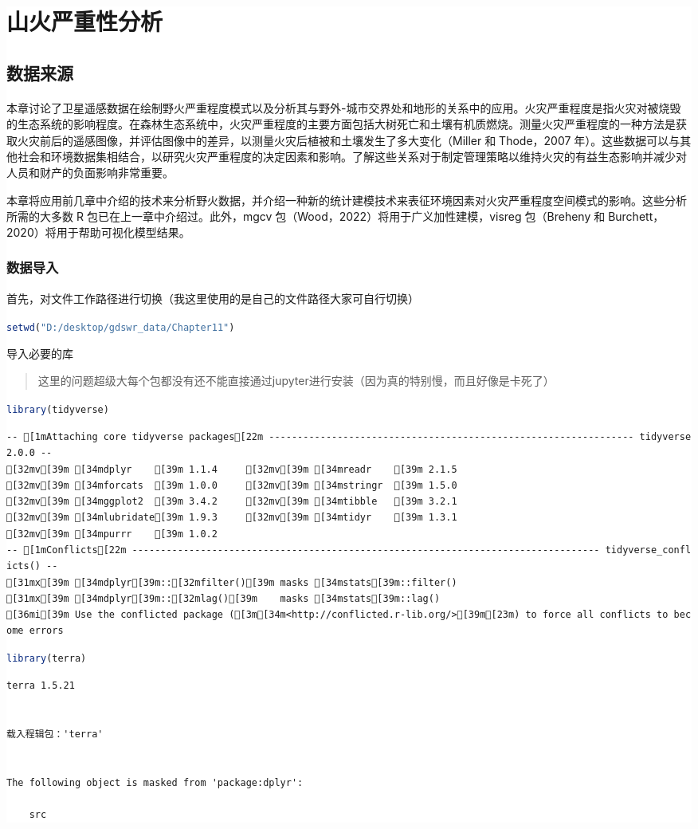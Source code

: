 # 山火严重性分析

## 数据来源

本章讨论了卫星遥感数据在绘制野火严重程度模式以及分析其与野外-城市交界处和地形的关系中的应用。火灾严重程度是指火灾对被烧毁的生态系统的影响程度。在森林生态系统中，火灾严重程度的主要方面包括大树死亡和土壤有机质燃烧。测量火灾严重程度的一种方法是获取火灾前后的遥感图像，并评估图像中的差异，以测量火灾后植被和土壤发生了多大变化（Miller 和 Thode，2007 年）。这些数据可以与其他社会和环境数据集相结合，以研究火灾严重程度的决定因素和影响。了解这些关系对于制定管理策略以维持火灾的有益生态影响并减少对人员和财产的负面影响非常重要。

本章将应用前几章中介绍的技术来分析野火数据，并介绍一种新的统计建模技术来表征环境因素对火灾严重程度空间模式的影响。这些分析所需的大多数 R 包已在上一章中介绍过。此外，mgcv 包（Wood，2022）将用于广义加性建模，visreg 包（Breheny 和 Burchett，2020）将用于帮助可视化模型结果。

### 数据导入

首先，对文件工作路径进行切换（我这里使用的是自己的文件路径大家可自行切换）


```R
setwd("D:/desktop/gdswr_data/Chapter11")
```

导入必要的库

>这里的问题超级大每个包都没有还不能直接通过jupyter进行安装（因为真的特别慢，而且好像是卡死了）


```R
library(tidyverse)
```

    -- [1mAttaching core tidyverse packages[22m ---------------------------------------------------------------- tidyverse 2.0.0 --
    [32mv[39m [34mdplyr    [39m 1.1.4     [32mv[39m [34mreadr    [39m 2.1.5
    [32mv[39m [34mforcats  [39m 1.0.0     [32mv[39m [34mstringr  [39m 1.5.0
    [32mv[39m [34mggplot2  [39m 3.4.2     [32mv[39m [34mtibble   [39m 3.2.1
    [32mv[39m [34mlubridate[39m 1.9.3     [32mv[39m [34mtidyr    [39m 1.3.1
    [32mv[39m [34mpurrr    [39m 1.0.2     
    -- [1mConflicts[22m ---------------------------------------------------------------------------------- tidyverse_conflicts() --
    [31mx[39m [34mdplyr[39m::[32mfilter()[39m masks [34mstats[39m::filter()
    [31mx[39m [34mdplyr[39m::[32mlag()[39m    masks [34mstats[39m::lag()
    [36mi[39m Use the conflicted package ([3m[34m<http://conflicted.r-lib.org/>[39m[23m) to force all conflicts to become errors
    


```R
library(terra)
```

    terra 1.5.21
    
    
    载入程辑包：'terra'
    
    
    The following object is masked from 'package:dplyr':
    
        src
    